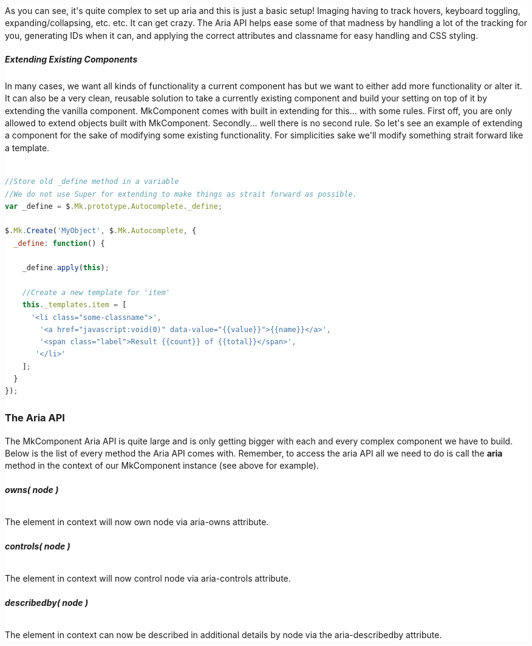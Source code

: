 As you can see, it's quite complex to set up aria and this is just a basic setup! Imaging having to track hovers, keyboard toggling, expanding/collapsing, etc. etc. It can get crazy. The Aria API helps ease some of that madness by handling a lot of the tracking for you, generating IDs when it can, and applying the correct attributes and classname for easy handling and CSS styling.

##### Extending Existing Components

In many cases, we want all kinds of functionality a current component has but we want to either add more functionality or alter it. It can also be a very clean, reusable solution to take a currently existing component and build your setting on top of it by extending the vanilla component. MkComponent comes with built in extending for this... with some rules. First off, you are only allowed to extend objects built with MkComponent. Secondly... well there is no second rule. So let's see an example of extending a component for the sake of modifying some existing functionality. For simplicities sake we'll modify something strait forward like a template.

```javascript

//Store old _define method in a variable
//We do not use Super for extending to make things as strait forward as possible.
var _define = $.Mk.prototype.Autocomplete._define;

$.Mk.Create('MyObject', $.Mk.Autocomplete, {
  _define: function() {
  
    _define.apply(this);
    
    //Create a new template for 'item'
    this._templates.item = [
      '<li class="some-classname">',
        '<a href="javascript:void(0)" data-value="{{value}}">{{name}}</a>',
        '<span class="label">Result {{count}} of {{total}}</span>',
       '</li>'
    ];
  }
});
```

### The Aria API
The MkComponent Aria API is quite large and is only getting bigger with each and every complex component we have to build. Below is the list of every method the Aria API comes with. Remember, to access the aria API all we need to do is call the **aria** method in the context of our MkComponent instance (see above for example).

###### **owns( node )**
The element in context will now own node via aria-owns attribute. 

###### **controls( node )**
The element in context will now control node via aria-controls attribute.

###### **describedby( node )**
The element in context can now be described in additional details by node via the aria-describedby attribute.
